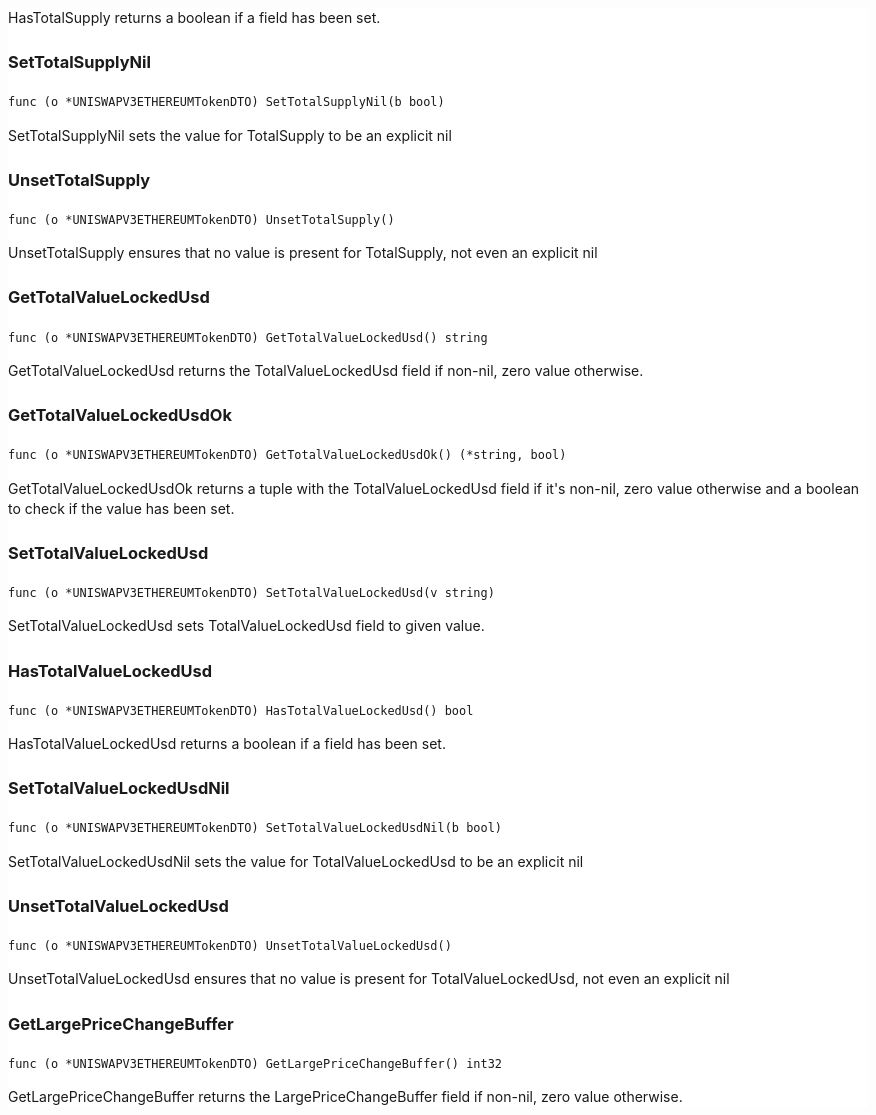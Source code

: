 HasTotalSupply returns a boolean if a field has been set.

### SetTotalSupplyNil

`func (o *UNISWAPV3ETHEREUMTokenDTO) SetTotalSupplyNil(b bool)`

 SetTotalSupplyNil sets the value for TotalSupply to be an explicit nil

### UnsetTotalSupply
`func (o *UNISWAPV3ETHEREUMTokenDTO) UnsetTotalSupply()`

UnsetTotalSupply ensures that no value is present for TotalSupply, not even an explicit nil
### GetTotalValueLockedUsd

`func (o *UNISWAPV3ETHEREUMTokenDTO) GetTotalValueLockedUsd() string`

GetTotalValueLockedUsd returns the TotalValueLockedUsd field if non-nil, zero value otherwise.

### GetTotalValueLockedUsdOk

`func (o *UNISWAPV3ETHEREUMTokenDTO) GetTotalValueLockedUsdOk() (*string, bool)`

GetTotalValueLockedUsdOk returns a tuple with the TotalValueLockedUsd field if it's non-nil, zero value otherwise
and a boolean to check if the value has been set.

### SetTotalValueLockedUsd

`func (o *UNISWAPV3ETHEREUMTokenDTO) SetTotalValueLockedUsd(v string)`

SetTotalValueLockedUsd sets TotalValueLockedUsd field to given value.

### HasTotalValueLockedUsd

`func (o *UNISWAPV3ETHEREUMTokenDTO) HasTotalValueLockedUsd() bool`

HasTotalValueLockedUsd returns a boolean if a field has been set.

### SetTotalValueLockedUsdNil

`func (o *UNISWAPV3ETHEREUMTokenDTO) SetTotalValueLockedUsdNil(b bool)`

 SetTotalValueLockedUsdNil sets the value for TotalValueLockedUsd to be an explicit nil

### UnsetTotalValueLockedUsd
`func (o *UNISWAPV3ETHEREUMTokenDTO) UnsetTotalValueLockedUsd()`

UnsetTotalValueLockedUsd ensures that no value is present for TotalValueLockedUsd, not even an explicit nil
### GetLargePriceChangeBuffer

`func (o *UNISWAPV3ETHEREUMTokenDTO) GetLargePriceChangeBuffer() int32`

GetLargePriceChangeBuffer returns the LargePriceChangeBuffer field if non-nil, zero value otherwise.
